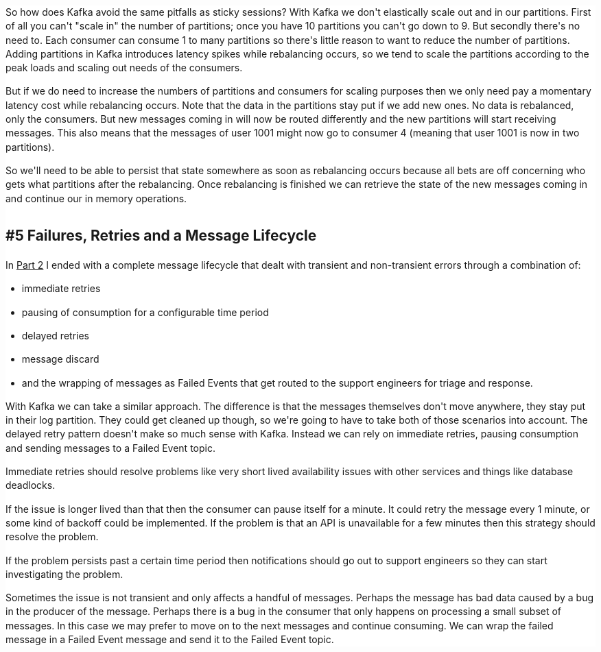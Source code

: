 So how does Kafka avoid the same pitfalls as sticky sessions? With Kafka we don't elastically scale out and in our partitions. First of all you can't "scale in" the number of partitions; once you have 10 partitions you can't go down to 9. But secondly there's no need to. Each consumer can consume 1 to many partitions so there's little reason to want to reduce the number of partitions. Adding partitions in Kafka introduces latency spikes while rebalancing occurs, so we tend to scale the partitions according to the peak loads and scaling out needs of the consumers.

But if we do need to increase the numbers of partitions and consumers for scaling purposes then we only need pay a momentary latency cost while rebalancing occurs. Note that the data in the partitions stay put if we add new ones. No data is rebalanced, only the consumers. But new messages coming in will now be routed differently and the new partitions will start receiving messages. This also means that the messages of user 1001 might now go to consumer 4 (meaning that user 1001 is now in two partitions).

So we'll need to be able to persist that state somewhere as soon as rebalancing occurs because all bets are off concerning who gets what partitions after the rebalancing. Once rebalancing is finished we can retrieve the state of the new messages coming in and continue our in memory operations.

## #5 Failures, Retries and a Message Lifecycle

In [Part 2](https://jack-vanlightly.com/blog/2017/12/5/rabbitmq-vs-kafka-part-2-rabbitmq-messaging-patterns-and-topologies) I ended with a complete message lifecycle that dealt with transient and non-transient errors through a combination of:

*   immediate retries
    
*   pausing of consumption for a configurable time period
    
*   delayed retries
    
*   message discard
    
*   and the wrapping of messages as Failed Events that get routed to the support engineers for triage and response.
    

With Kafka we can take a similar approach. The difference is that the messages themselves don't move anywhere, they stay put in their log partition. They could get cleaned up though, so we're going to have to take both of those scenarios into account. The delayed retry pattern doesn't make so much sense with Kafka. Instead we can rely on immediate retries, pausing consumption and sending messages to a Failed Event topic.

Immediate retries should resolve problems like very short lived availability issues with other services and things like database deadlocks.

If the issue is longer lived than that then the consumer can pause itself for a minute. It could retry the message every 1 minute, or some kind of backoff could be implemented. If the problem is that an API is unavailable for a few minutes then this strategy should resolve the problem.

If the problem persists past a certain time period then notifications should go out to support engineers so they can start investigating the problem.

Sometimes the issue is not transient and only affects a handful of messages. Perhaps the message has bad data caused by a bug in the producer of the message. Perhaps there is a bug in the consumer that only happens on processing a small subset of messages. In this case we may prefer to move on to the next messages and continue consuming. We can wrap the failed message in a Failed Event message and send it to the Failed Event topic.
